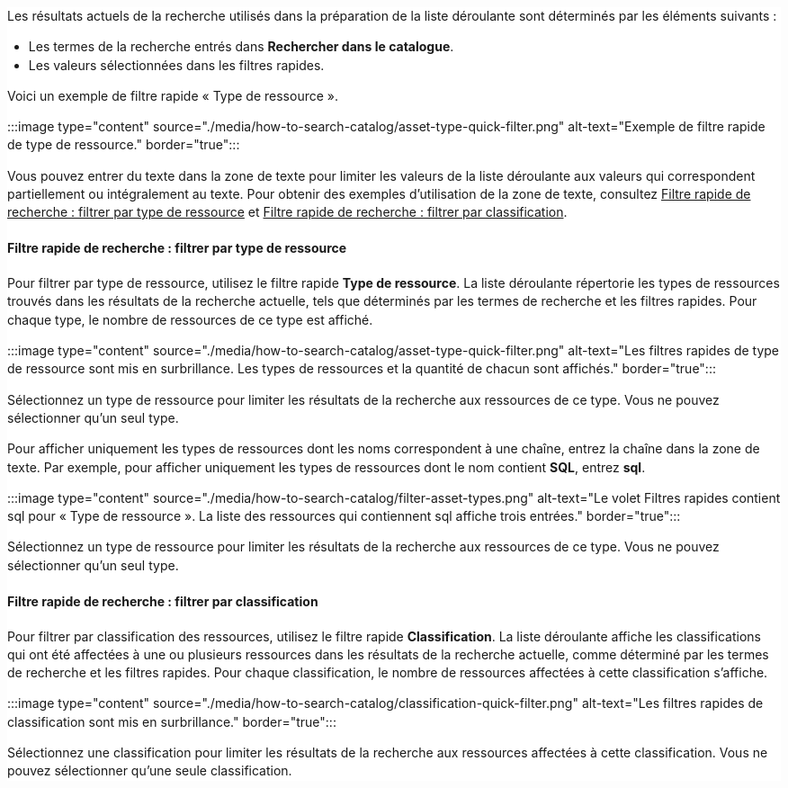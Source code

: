 Les résultats actuels de la recherche utilisés dans la préparation de la liste déroulante sont déterminés par les éléments suivants :

- Les termes de la recherche entrés dans **Rechercher dans le catalogue**. 
- Les valeurs sélectionnées dans les filtres rapides.

Voici un exemple de filtre rapide « Type de ressource ».

:::image type="content" source="./media/how-to-search-catalog/asset-type-quick-filter.png" alt-text="Exemple de filtre rapide de type de ressource." border="true":::

Vous pouvez entrer du texte dans la zone de texte pour limiter les valeurs de la liste déroulante aux valeurs qui correspondent partiellement ou intégralement au texte. Pour obtenir des exemples d’utilisation de la zone de texte, consultez [Filtre rapide de recherche : filtrer par type de ressource](#search-quick-filter-filter-by-asset-type) et [Filtre rapide de recherche : filtrer par classification](#search-quick-filter-filter-by-classification).

#### <a name="search-quick-filter-filter-by-asset-type"></a>Filtre rapide de recherche : filtrer par type de ressource

Pour filtrer par type de ressource, utilisez le filtre rapide **Type de ressource**. La liste déroulante répertorie les types de ressources trouvés dans les résultats de la recherche actuelle, tels que déterminés par les termes de recherche et les filtres rapides. Pour chaque type, le nombre de ressources de ce type est affiché.

:::image type="content" source="./media/how-to-search-catalog/asset-type-quick-filter.png" alt-text="Les filtres rapides de type de ressource sont mis en surbrillance. Les types de ressources et la quantité de chacun sont affichés." border="true":::

Sélectionnez un type de ressource pour limiter les résultats de la recherche aux ressources de ce type. Vous ne pouvez sélectionner qu’un seul type.

Pour afficher uniquement les types de ressources dont les noms correspondent à une chaîne, entrez la chaîne dans la zone de texte. Par exemple, pour afficher uniquement les types de ressources dont le nom contient **SQL**, entrez **sql**.

:::image type="content" source="./media/how-to-search-catalog/filter-asset-types.png" alt-text="Le volet Filtres rapides contient sql pour « Type de ressource ». La liste des ressources qui contiennent sql affiche trois entrées." border="true":::

Sélectionnez un type de ressource pour limiter les résultats de la recherche aux ressources de ce type. Vous ne pouvez sélectionner qu’un seul type.

#### <a name="search-quick-filter-filter-by-classification"></a>Filtre rapide de recherche : filtrer par classification

Pour filtrer par classification des ressources, utilisez le filtre rapide **Classification**. La liste déroulante affiche les classifications qui ont été affectées à une ou plusieurs ressources dans les résultats de la recherche actuelle, comme déterminé par les termes de recherche et les filtres rapides. Pour chaque classification, le nombre de ressources affectées à cette classification s’affiche.

:::image type="content" source="./media/how-to-search-catalog/classification-quick-filter.png" alt-text="Les filtres rapides de classification sont mis en surbrillance." border="true":::

Sélectionnez une classification pour limiter les résultats de la recherche aux ressources affectées à cette classification. Vous ne pouvez sélectionner qu’une seule classification.
